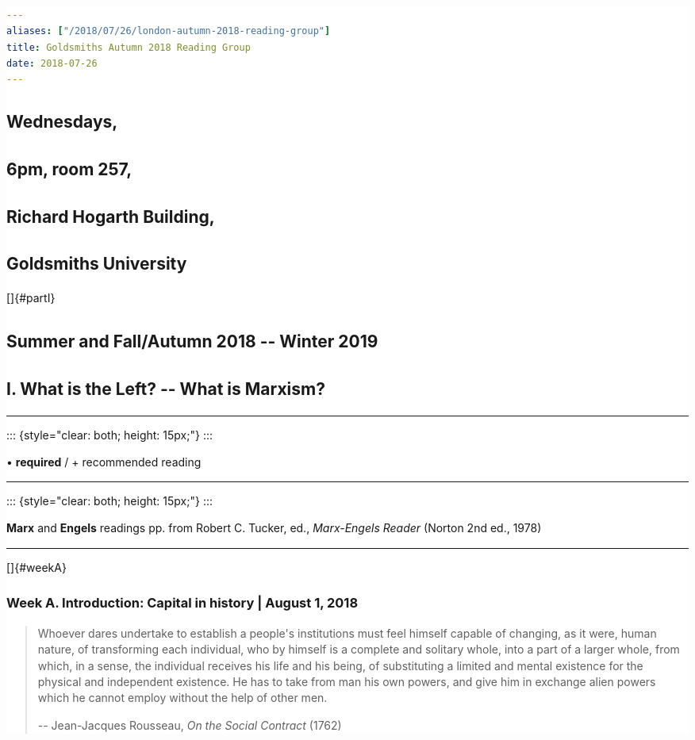 ```yaml
---
aliases: ["/2018/07/26/london-autumn-2018-reading-group"]
title: Goldsmiths Autumn 2018 Reading Group
date: 2018-07-26
---
```


**Wednesdays,**
---------------

**6pm, room 257,**
------------------

**Richard Hogarth Building,**
-----------------------------

**Goldsmiths University**
-------------------------


[]{#partI}

**Summer and Fall/Autumn 2018 -- Winter 2019**
----------------------------------------------

**I. What is the Left? -- What is Marxism?**
--------------------------------------------

------------------------------------------------------------------------

::: {style="clear: both; height: 15px;"}
:::

• **required** / + recommended reading

------------------------------------------------------------------------

::: {style="clear: both; height: 15px;"}
:::

**Marx** and **Engels** readings pp. from Robert C. Tucker, ed., *Marx-Engels Reader* (Norton 2nd ed., 1978)

------------------------------------------------------------------------

[]{#weekA}

### Week A. Introduction: Capital in history | August 1, 2018

> Whoever dares undertake to establish a people's institutions must feel himself capable of changing, as it were, human nature, of transforming each individual, who by himself is a complete and solitary whole, into a part of a larger whole, from which, in a sense, the individual receives his life and his being, of substituting a limited and mental existence for the physical and independent existence. He has to take from man his own powers, and give him in exchange alien powers which he cannot employ without the help of other men.
>
> -- Jean-Jacques Rousseau, *On the Social Contract* (1762)
